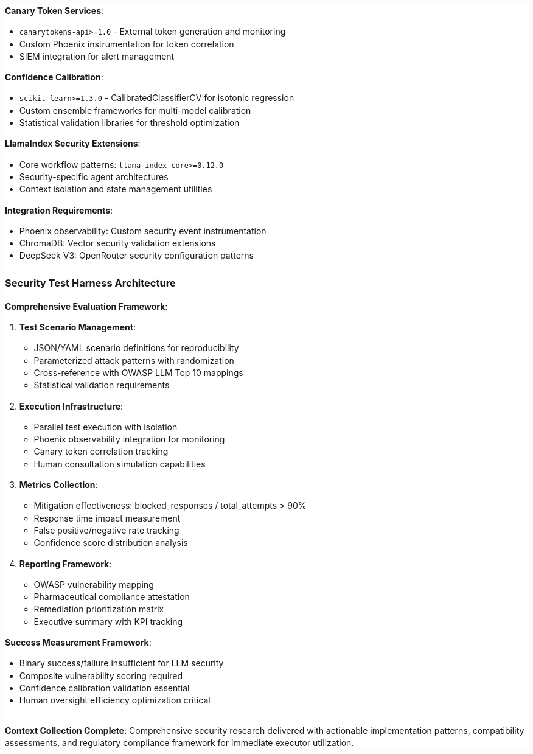 **Canary Token Services**:
- `canarytokens-api>=1.0` - External token generation and monitoring
- Custom Phoenix instrumentation for token correlation
- SIEM integration for alert management

**Confidence Calibration**:
- `scikit-learn>=1.3.0` - CalibratedClassifierCV for isotonic regression
- Custom ensemble frameworks for multi-model calibration
- Statistical validation libraries for threshold optimization

**LlamaIndex Security Extensions**:
- Core workflow patterns: `llama-index-core>=0.12.0`
- Security-specific agent architectures
- Context isolation and state management utilities

**Integration Requirements**:
- Phoenix observability: Custom security event instrumentation
- ChromaDB: Vector security validation extensions
- DeepSeek V3: OpenRouter security configuration patterns

### Security Test Harness Architecture

**Comprehensive Evaluation Framework**:

1. **Test Scenario Management**:
   - JSON/YAML scenario definitions for reproducibility
   - Parameterized attack patterns with randomization
   - Cross-reference with OWASP LLM Top 10 mappings
   - Statistical validation requirements

2. **Execution Infrastructure**:
   - Parallel test execution with isolation
   - Phoenix observability integration for monitoring
   - Canary token correlation tracking  
   - Human consultation simulation capabilities

3. **Metrics Collection**:
   - Mitigation effectiveness: blocked_responses / total_attempts > 90%
   - Response time impact measurement
   - False positive/negative rate tracking
   - Confidence score distribution analysis

4. **Reporting Framework**:
   - OWASP vulnerability mapping
   - Pharmaceutical compliance attestation
   - Remediation prioritization matrix
   - Executive summary with KPI tracking

**Success Measurement Framework**:
- Binary success/failure insufficient for LLM security
- Composite vulnerability scoring required
- Confidence calibration validation essential
- Human oversight efficiency optimization critical

---

**Context Collection Complete**: Comprehensive security research delivered with actionable implementation patterns, compatibility assessments, and regulatory compliance framework for immediate executor utilization.